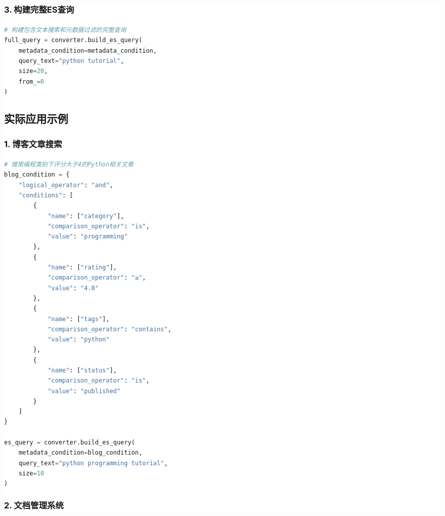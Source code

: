 ### 3. 构建完整ES查询

```python
# 构建包含文本搜索和元数据过滤的完整查询
full_query = converter.build_es_query(
    metadata_condition=metadata_condition,
    query_text="python tutorial",
    size=20,
    from_=0
)
```

## 实际应用示例

### 1. 博客文章搜索

```python
# 搜索编程类别下评分大于4的Python相关文章
blog_condition = {
    "logical_operator": "and",
    "conditions": [
        {
            "name": ["category"],
            "comparison_operator": "is",
            "value": "programming"
        },
        {
            "name": ["rating"],
            "comparison_operator": "≥",
            "value": "4.0"
        },
        {
            "name": ["tags"],
            "comparison_operator": "contains",
            "value": "python"
        },
        {
            "name": ["status"],
            "comparison_operator": "is",
            "value": "published"
        }
    ]
}

es_query = converter.build_es_query(
    metadata_condition=blog_condition,
    query_text="python programming tutorial",
    size=10
)
```

### 2. 文档管理系统
